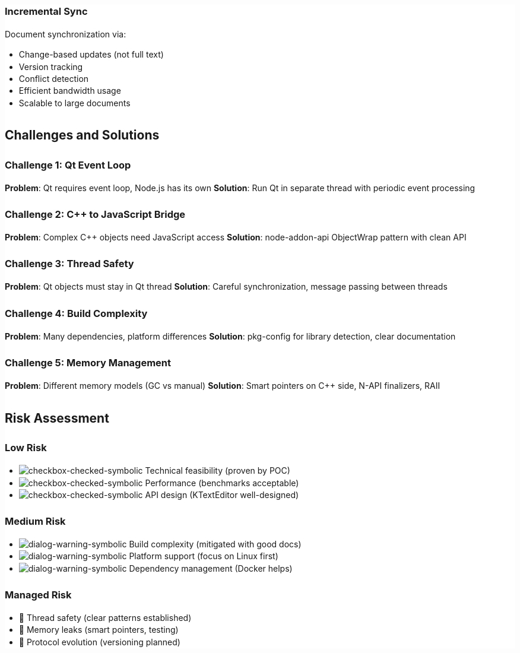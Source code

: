 ### Incremental Sync

Document synchronization via:
- Change-based updates (not full text)
- Version tracking
- Conflict detection
- Efficient bandwidth usage
- Scalable to large documents

## Challenges and Solutions

### Challenge 1: Qt Event Loop
**Problem**: Qt requires event loop, Node.js has its own
**Solution**: Run Qt in separate thread with periodic event processing

### Challenge 2: C++ to JavaScript Bridge
**Problem**: Complex C++ objects need JavaScript access
**Solution**: node-addon-api ObjectWrap pattern with clean API

### Challenge 3: Thread Safety
**Problem**: Qt objects must stay in Qt thread
**Solution**: Careful synchronization, message passing between threads

### Challenge 4: Build Complexity
**Problem**: Many dependencies, platform differences
**Solution**: pkg-config for library detection, clear documentation

### Challenge 5: Memory Management
**Problem**: Different memory models (GC vs manual)
**Solution**: Smart pointers on C++ side, N-API finalizers, RAII

## Risk Assessment

### Low Risk
- <picture><source media="(prefers-color-scheme: dark)" srcset="https://github.com/StorageB/icons/blob/main/GNOME46Adwaita/light/checkbox-checked-symbolic.svg"><source media="(prefers-color-scheme: light)" srcset="https://github.com/StorageB/icons/blob/main/GNOME46Adwaita/dark/checkbox-checked-symbolic.svg"><img alt="checkbox-checked-symbolic" src="https://user-images.githubusercontent.com/25423296/163456779-a8556205-d0a5-45e2-ac17-42d089e3c3f8.png"></picture> Technical feasibility (proven by POC)
- <picture><source media="(prefers-color-scheme: dark)" srcset="https://github.com/StorageB/icons/blob/main/GNOME46Adwaita/light/checkbox-checked-symbolic.svg"><source media="(prefers-color-scheme: light)" srcset="https://github.com/StorageB/icons/blob/main/GNOME46Adwaita/dark/checkbox-checked-symbolic.svg"><img alt="checkbox-checked-symbolic" src="https://user-images.githubusercontent.com/25423296/163456779-a8556205-d0a5-45e2-ac17-42d089e3c3f8.png"></picture> Performance (benchmarks acceptable)
- <picture><source media="(prefers-color-scheme: dark)" srcset="https://github.com/StorageB/icons/blob/main/GNOME46Adwaita/light/checkbox-checked-symbolic.svg"><source media="(prefers-color-scheme: light)" srcset="https://github.com/StorageB/icons/blob/main/GNOME46Adwaita/dark/checkbox-checked-symbolic.svg"><img alt="checkbox-checked-symbolic" src="https://user-images.githubusercontent.com/25423296/163456779-a8556205-d0a5-45e2-ac17-42d089e3c3f8.png"></picture> API design (KTextEditor well-designed)

### Medium Risk
- <picture><source media="(prefers-color-scheme: dark)" srcset="https://github.com/StorageB/icons/blob/main/GNOME46Adwaita/light/dialog-warning-symbolic.svg"><source media="(prefers-color-scheme: light)" srcset="https://github.com/StorageB/icons/blob/main/GNOME46Adwaita/dark/dialog-warning-symbolic.svg"><img alt="dialog-warning-symbolic" src="https://user-images.githubusercontent.com/25423296/163456779-a8556205-d0a5-45e2-ac17-42d089e3c3f8.png"></picture> Build complexity (mitigated with good docs)
- <picture><source media="(prefers-color-scheme: dark)" srcset="https://github.com/StorageB/icons/blob/main/GNOME46Adwaita/light/dialog-warning-symbolic.svg"><source media="(prefers-color-scheme: light)" srcset="https://github.com/StorageB/icons/blob/main/GNOME46Adwaita/dark/dialog-warning-symbolic.svg"><img alt="dialog-warning-symbolic" src="https://user-images.githubusercontent.com/25423296/163456779-a8556205-d0a5-45e2-ac17-42d089e3c3f8.png"></picture> Platform support (focus on Linux first)
- <picture><source media="(prefers-color-scheme: dark)" srcset="https://github.com/StorageB/icons/blob/main/GNOME46Adwaita/light/dialog-warning-symbolic.svg"><source media="(prefers-color-scheme: light)" srcset="https://github.com/StorageB/icons/blob/main/GNOME46Adwaita/dark/dialog-warning-symbolic.svg"><img alt="dialog-warning-symbolic" src="https://user-images.githubusercontent.com/25423296/163456779-a8556205-d0a5-45e2-ac17-42d089e3c3f8.png"></picture> Dependency management (Docker helps)

### Managed Risk
- 🔄 Thread safety (clear patterns established)
- 🔄 Memory leaks (smart pointers, testing)
- 🔄 Protocol evolution (versioning planned)
